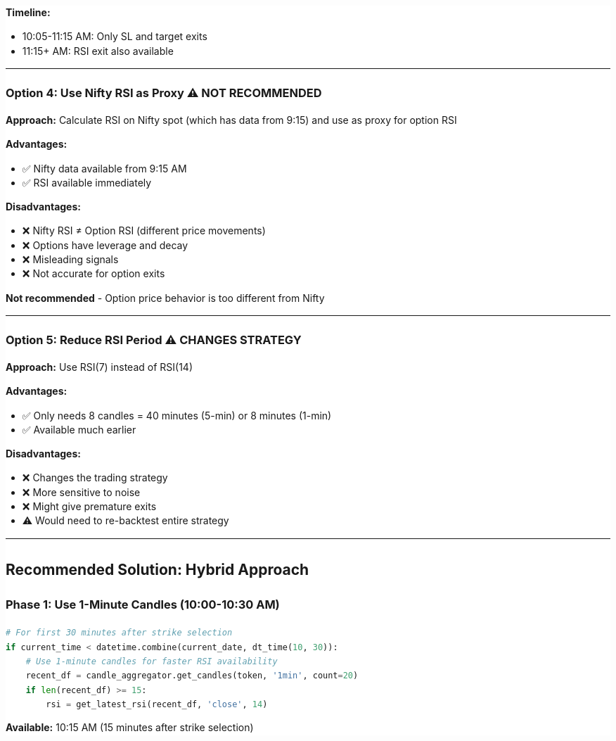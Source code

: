 **Timeline:**
- 10:05-11:15 AM: Only SL and target exits
- 11:15+ AM: RSI exit also available

---

### Option 4: Use Nifty RSI as Proxy ⚠️ **NOT RECOMMENDED**

**Approach:** Calculate RSI on Nifty spot (which has data from 9:15) and use as proxy for option RSI

**Advantages:**
- ✅ Nifty data available from 9:15 AM
- ✅ RSI available immediately

**Disadvantages:**
- ❌ Nifty RSI ≠ Option RSI (different price movements)
- ❌ Options have leverage and decay
- ❌ Misleading signals
- ❌ Not accurate for option exits

**Not recommended** - Option price behavior is too different from Nifty

---

### Option 5: Reduce RSI Period ⚠️ **CHANGES STRATEGY**

**Approach:** Use RSI(7) instead of RSI(14)

**Advantages:**
- ✅ Only needs 8 candles = 40 minutes (5-min) or 8 minutes (1-min)
- ✅ Available much earlier

**Disadvantages:**
- ❌ Changes the trading strategy
- ❌ More sensitive to noise
- ❌ Might give premature exits
- ⚠️ Would need to re-backtest entire strategy

---

## Recommended Solution: Hybrid Approach

### Phase 1: Use 1-Minute Candles (10:00-10:30 AM)

```python
# For first 30 minutes after strike selection
if current_time < datetime.combine(current_date, dt_time(10, 30)):
    # Use 1-minute candles for faster RSI availability
    recent_df = candle_aggregator.get_candles(token, '1min', count=20)
    if len(recent_df) >= 15:
        rsi = get_latest_rsi(recent_df, 'close', 14)
```

**Available:** 10:15 AM (15 minutes after strike selection)
